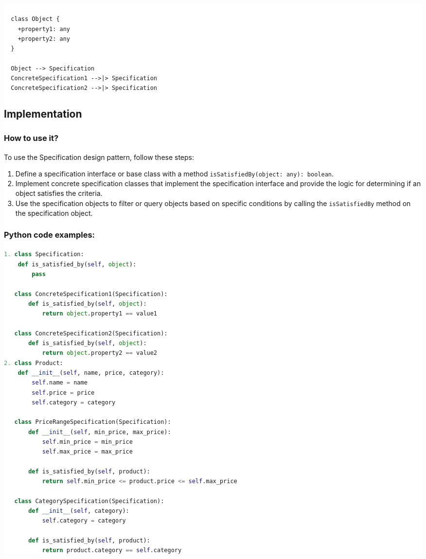 ```mermaid

  class Object {
    +property1: any
    +property2: any
  }

  Object --> Specification
  ConcreteSpecification1 -->|> Specification
  ConcreteSpecification2 -->|> Specification
```

## Implementation
### How to use it?
To use the Specification design pattern, follow these steps:
1. Define a specification interface or base class with a method `isSatisfiedBy(object: any): boolean`.
2. Implement concrete specification classes that implement the specification interface and provide the logic for determining if an object satisfies the criteria.
3. Use the specification objects to filter or query objects based on specific conditions by calling the `isSatisfiedBy` method on the specification object.

### Python code examples:
```python
1. class Specification:
    def is_satisfied_by(self, object):
        pass

   class ConcreteSpecification1(Specification):
       def is_satisfied_by(self, object):
           return object.property1 == value1

   class ConcreteSpecification2(Specification):
       def is_satisfied_by(self, object):
           return object.property2 == value2
2. class Product:
    def __init__(self, name, price, category):
        self.name = name
        self.price = price
        self.category = category

   class PriceRangeSpecification(Specification):
       def __init__(self, min_price, max_price):
           self.min_price = min_price
           self.max_price = max_price

       def is_satisfied_by(self, product):
           return self.min_price <= product.price <= self.max_price

   class CategorySpecification(Specification):
       def __init__(self, category):
           self.category = category

       def is_satisfied_by(self, product):
           return product.category == self.category
```
